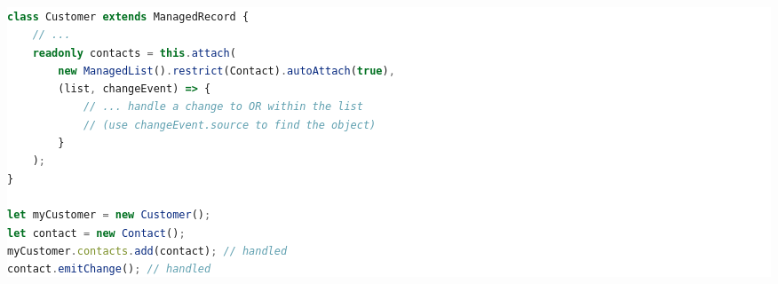 ```ts
class Customer extends ManagedRecord {
	// ...
	readonly contacts = this.attach(
		new ManagedList().restrict(Contact).autoAttach(true),
		(list, changeEvent) => {
			// ... handle a change to OR within the list
			// (use changeEvent.source to find the object)
		}
	);
}

let myCustomer = new Customer();
let contact = new Contact();
myCustomer.contacts.add(contact); // handled
contact.emitChange(); // handled
```

